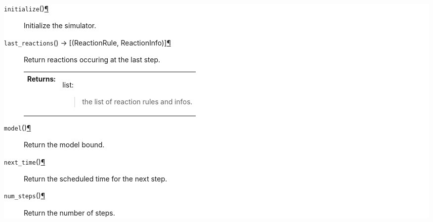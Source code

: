 <dl class="method">
<dt id="ecell4.gillespie.GillespieSimulator.initialize">
<code class="descname">initialize</code><span class="sig-paren">(</span><span class="sig-paren">)</span><a class="headerlink" href="#ecell4.gillespie.GillespieSimulator.initialize" title="Permalink to this definition">¶</a></dt>
<dd><p>Initialize the simulator.</p>
</dd></dl>

<dl class="method">
<dt id="ecell4.gillespie.GillespieSimulator.last_reactions">
<code class="descname">last_reactions</code><span class="sig-paren">(</span><span class="sig-paren">)</span> &rarr; [(ReactionRule, ReactionInfo)]<a class="headerlink" href="#ecell4.gillespie.GillespieSimulator.last_reactions" title="Permalink to this definition">¶</a></dt>
<dd><p>Return reactions occuring at the last step.</p>
<table class="docutils field-list" frame="void" rules="none">
<col class="field-name" />
<col class="field-body" />
<tbody valign="top">
<tr class="field-odd field"><th class="field-name">Returns:</th><td class="field-body"><p class="first">list:</p>
<blockquote class="last">
<div><p>the list of reaction rules and infos.</p>
</div></blockquote>
</td>
</tr>
</tbody>
</table>
</dd></dl>

<dl class="method">
<dt id="ecell4.gillespie.GillespieSimulator.model">
<code class="descname">model</code><span class="sig-paren">(</span><span class="sig-paren">)</span><a class="headerlink" href="#ecell4.gillespie.GillespieSimulator.model" title="Permalink to this definition">¶</a></dt>
<dd><p>Return the model bound.</p>
</dd></dl>

<dl class="method">
<dt id="ecell4.gillespie.GillespieSimulator.next_time">
<code class="descname">next_time</code><span class="sig-paren">(</span><span class="sig-paren">)</span><a class="headerlink" href="#ecell4.gillespie.GillespieSimulator.next_time" title="Permalink to this definition">¶</a></dt>
<dd><p>Return the scheduled time for the next step.</p>
</dd></dl>

<dl class="method">
<dt id="ecell4.gillespie.GillespieSimulator.num_steps">
<code class="descname">num_steps</code><span class="sig-paren">(</span><span class="sig-paren">)</span><a class="headerlink" href="#ecell4.gillespie.GillespieSimulator.num_steps" title="Permalink to this definition">¶</a></dt>
<dd><p>Return the number of steps.</p>
</dd></dl>
